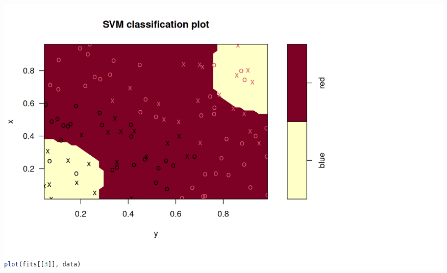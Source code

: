 <img src="09-support-vector-mechines_files/figure-html/unnamed-chunk-13-3.png" width="672" />

``` r
plot(fits[[3]], data)
```
